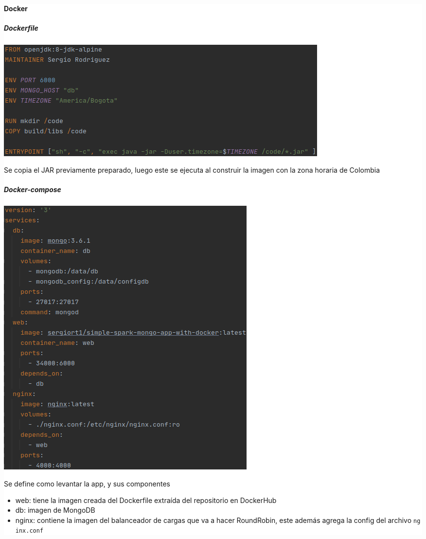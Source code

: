 #### Docker
##### Dockerfile
![](img/dockerfile.png)

Se copia el JAR previamente preparado, luego este se ejecuta al construir la imagen con la zona horaria de Colombia

##### Docker-compose
![](img/compose.png)

Se define como levantar la app, y sus componentes
* web: tiene la imagen creada del Dockerfile extraída del repositorio en DockerHub
* db: imagen de MongoDB
* nginx: contiene la imagen del balanceador de cargas que va a hacer RoundRobin, este además agrega la config del archivo
`nginx.conf`
